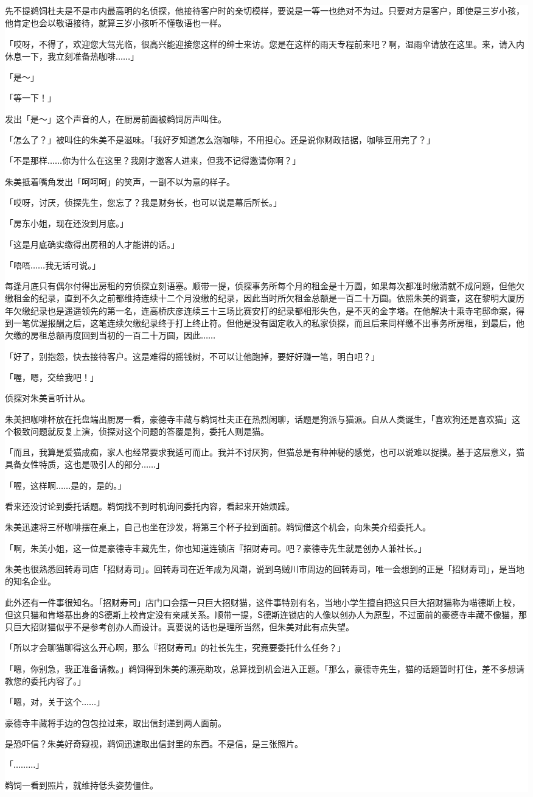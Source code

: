 先不提鹈饲杜夫是不是市内最高明的名侦探，他接待客户时的亲切模样，要说是一等一也绝对不为过。只要对方是客户，即使是三岁小孩，他肯定也会以敬语接待，就算三岁小孩听不懂敬语也一样。

「哎呀，不得了，欢迎您大驾光临，很高兴能迎接您这样的绅士来访。您是在这样的雨天专程前来吧？啊，湿雨伞请放在这里。来，请入内休息一下，我立刻准备热咖啡……」

「是～」

「等一下！」

发出「是～」这个声音的人，在厨房前面被鹈饲厉声叫住。

「怎么了？」被叫住的朱美不是滋味。「我好歹知道怎么泡咖啡，不用担心。还是说你财政拮据，咖啡豆用完了？」

「不是那样……你为什么在这里？我刚才邀客人进来，但我不记得邀请你啊？」

朱美抵着嘴角发出「呵呵呵」的笑声，一副不以为意的样子。

「哎呀，讨厌，侦探先生，您忘了？我是财务长，也可以说是幕后所长。」

「房东小姐，现在还没到月底。」

「这是月底确实缴得出房租的人才能讲的话。」

「唔唔……我无话可说。」

每逢月底只有偶尔付得出房租的穷侦探立刻语塞。顺带一提，侦探事务所每个月的租金是十万圆，如果每次都准时缴清就不成问题，但他欠缴租金的纪录，直到不久之前都维持连续十二个月没缴的纪录，因此当时所欠租金总额是一百二十万圆。依照朱美的调查，这在黎明大厦历年欠缴纪录也是遥遥领先的第一名，连高桥庆彦连续三十三场比赛安打的纪录都相形失色，是不灭的金字塔。在他解决十乘寺宅邸命案，得到一笔优渥报酬之后，这笔连续欠缴纪录终于打上终止符。但他是没有固定收入的私家侦探，而且后来同样缴不出事务所房租，到最后，他欠缴的房租总额再度回到当初的一百二十万圆，因此……

「好了，别抱怨，快去接待客户。这是难得的摇钱树，不可以让他跑掉，要好好赚一笔，明白吧？」

「喔，嗯，交给我吧！」

侦探对朱美言听计从。

朱美把咖啡杯放在托盘端出厨房一看，豪德寺丰藏与鹈饲杜夫正在热烈闲聊，话题是狗派与猫派。自从人类诞生，「喜欢狗还是喜欢猫」这个极致问题就反复上演，侦探对这个问题的答覆是狗，委托人则是猫。

「而且，我算是爱猫成痴，家人也经常要求我适可而止。我并不讨厌狗，但猫总是有种神秘的感觉，也可以说难以捉摸。基于这层意义，猫具备女性特质，这也是吸引人的部分……」

「喔，这样啊……是的，是的。」

看来还没讨论到委托话题。鹈饲找不到时机询问委托内容，看起来开始烦躁。

朱美迅速将三杯咖啡摆在桌上，自己也坐在沙发，将第三个杯子拉到面前。鹈饲借这个机会，向朱美介绍委托人。

「啊，朱美小姐，这一位是豪德寺丰藏先生，你也知道连锁店『招财寿司。吧？豪德寺先生就是创办人兼社长。」

朱美也很熟悉回转寿司店「招财寿司」。回转寿司在近年成为风潮，说到乌贼川市周边的回转寿司，唯一会想到的正是「招财寿司」，是当地的知名企业。

此外还有一件事很知名。「招财寿司」店门口会摆一只巨大招财猫，这件事特别有名，当地小学生擅自把这只巨大招财猫称为喵德斯上校，但这只猫和肯塔基出身的S德斯上校肯定没有亲戚关系。顺带一提，S德斯连锁店的人像以创办人为原型，不过面前的豪德寺丰藏不像猫，那只巨大招财猫似乎不是参考创办人而设计。真要说的话也是理所当然，但朱美对此有点失望。

「所以才会聊猫聊得这么开心啊，那么『招财寿司』的社长先生，究竟要委托什么任务？」

「嗯，你别急，我正准备请教。」鹈饲得到朱美的漂亮助攻，总算找到机会进入正题。「那么，豪德寺先生，猫的话题暂时打住，差不多想请教您的委托内容了。」

「嗯，对，关于这个……」

豪德寺丰藏将手边的包包拉过来，取出信封递到两人面前。

是恐吓信？朱美好奇窥视，鹈饲迅速取出信封里的东西。不是信，是三张照片。

「………」

鹈饲一看到照片，就维持低头姿势僵住。
